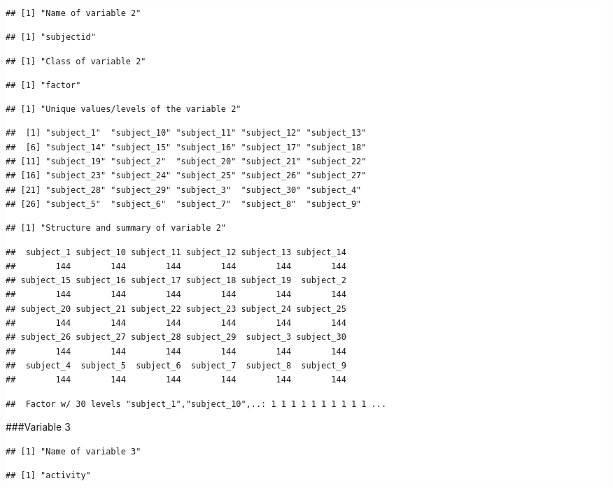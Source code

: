  ```
 ## [1] "Name of variable 2"
 ```
 
 ```
 ## [1] "subjectid"
 ```
 
 ```
 ## [1] "Class of variable 2"
 ```
 
 ```
 ## [1] "factor"
 ```
 
 ```
 ## [1] "Unique values/levels of the variable 2"
 ```
 
 ```
 ##  [1] "subject_1"  "subject_10" "subject_11" "subject_12" "subject_13"
 ##  [6] "subject_14" "subject_15" "subject_16" "subject_17" "subject_18"
 ## [11] "subject_19" "subject_2"  "subject_20" "subject_21" "subject_22"
 ## [16] "subject_23" "subject_24" "subject_25" "subject_26" "subject_27"
 ## [21] "subject_28" "subject_29" "subject_3"  "subject_30" "subject_4" 
 ## [26] "subject_5"  "subject_6"  "subject_7"  "subject_8"  "subject_9"
 ```
 
 ```
 ## [1] "Structure and summary of variable 2"
 ```
 
 ```
 ##  subject_1 subject_10 subject_11 subject_12 subject_13 subject_14 
 ##        144        144        144        144        144        144 
 ## subject_15 subject_16 subject_17 subject_18 subject_19  subject_2 
 ##        144        144        144        144        144        144 
 ## subject_20 subject_21 subject_22 subject_23 subject_24 subject_25 
 ##        144        144        144        144        144        144 
 ## subject_26 subject_27 subject_28 subject_29  subject_3 subject_30 
 ##        144        144        144        144        144        144 
 ##  subject_4  subject_5  subject_6  subject_7  subject_8  subject_9 
 ##        144        144        144        144        144        144
 ```
 
 ```
 ##  Factor w/ 30 levels "subject_1","subject_10",..: 1 1 1 1 1 1 1 1 1 1 ...
 ```

###Variable 3 

 
 ```
 ## [1] "Name of variable 3"
 ```
 
 ```
 ## [1] "activity"
 ```
 